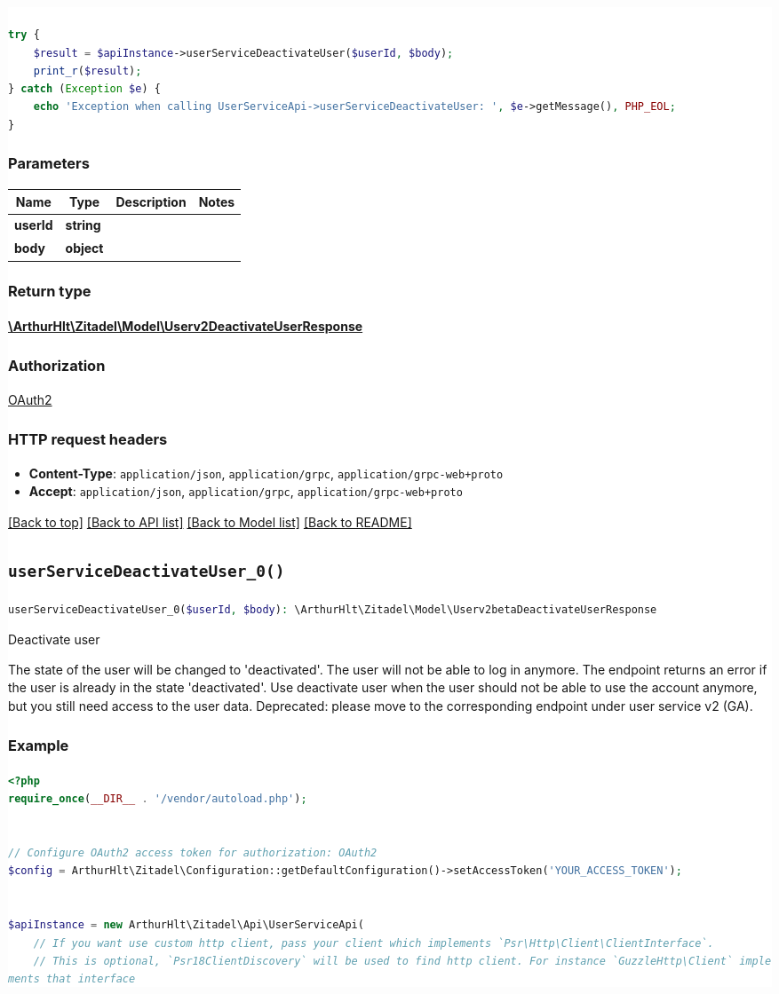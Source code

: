 ```php

try {
    $result = $apiInstance->userServiceDeactivateUser($userId, $body);
    print_r($result);
} catch (Exception $e) {
    echo 'Exception when calling UserServiceApi->userServiceDeactivateUser: ', $e->getMessage(), PHP_EOL;
}
```

### Parameters

Name | Type | Description  | Notes
------------- | ------------- | ------------- | -------------
 **userId** | **string**|  |
 **body** | **object**|  |

### Return type

[**\ArthurHlt\Zitadel\Model\Userv2DeactivateUserResponse**](../Model/Userv2DeactivateUserResponse.md)

### Authorization

[OAuth2](../../README.md#OAuth2)

### HTTP request headers

- **Content-Type**: `application/json`, `application/grpc`, `application/grpc-web+proto`
- **Accept**: `application/json`, `application/grpc`, `application/grpc-web+proto`

[[Back to top]](#) [[Back to API list]](../../README.md#endpoints)
[[Back to Model list]](../../README.md#models)
[[Back to README]](../../README.md)

## `userServiceDeactivateUser_0()`

```php
userServiceDeactivateUser_0($userId, $body): \ArthurHlt\Zitadel\Model\Userv2betaDeactivateUserResponse
```

Deactivate user

The state of the user will be changed to 'deactivated'. The user will not be able to log in anymore. The endpoint returns an error if the user is already in the state 'deactivated'. Use deactivate user when the user should not be able to use the account anymore, but you still need access to the user data.  Deprecated: please move to the corresponding endpoint under user service v2 (GA).

### Example

```php
<?php
require_once(__DIR__ . '/vendor/autoload.php');


// Configure OAuth2 access token for authorization: OAuth2
$config = ArthurHlt\Zitadel\Configuration::getDefaultConfiguration()->setAccessToken('YOUR_ACCESS_TOKEN');


$apiInstance = new ArthurHlt\Zitadel\Api\UserServiceApi(
    // If you want use custom http client, pass your client which implements `Psr\Http\Client\ClientInterface`.
    // This is optional, `Psr18ClientDiscovery` will be used to find http client. For instance `GuzzleHttp\Client` implements that interface
```